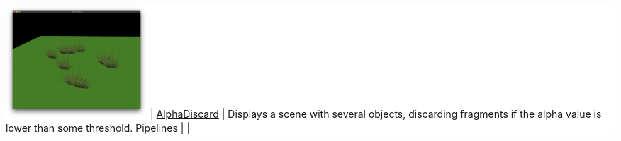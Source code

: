 <img src="AlphaDiscard/screenshot.png" width="200" /> | [AlphaDiscard](AlphaDiscard) | Displays a scene with several objects, discarding fragments if the alpha value is lower than some threshold.
<a name="Pipelines">Pipelines</a> | |